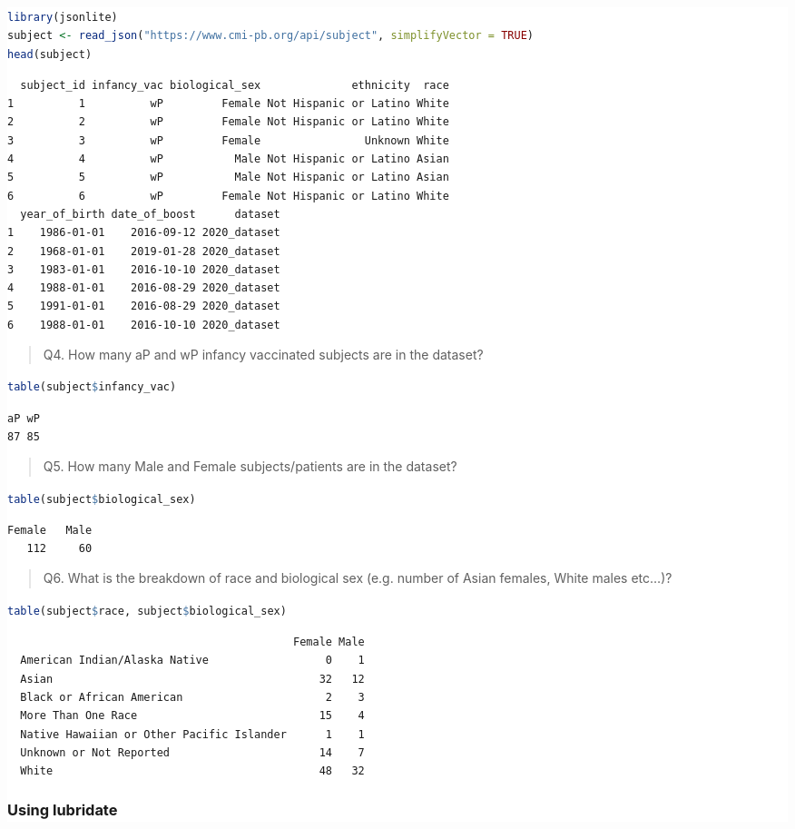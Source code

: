 ``` r
library(jsonlite)
subject <- read_json("https://www.cmi-pb.org/api/subject", simplifyVector = TRUE)
head(subject)
```

      subject_id infancy_vac biological_sex              ethnicity  race
    1          1          wP         Female Not Hispanic or Latino White
    2          2          wP         Female Not Hispanic or Latino White
    3          3          wP         Female                Unknown White
    4          4          wP           Male Not Hispanic or Latino Asian
    5          5          wP           Male Not Hispanic or Latino Asian
    6          6          wP         Female Not Hispanic or Latino White
      year_of_birth date_of_boost      dataset
    1    1986-01-01    2016-09-12 2020_dataset
    2    1968-01-01    2019-01-28 2020_dataset
    3    1983-01-01    2016-10-10 2020_dataset
    4    1988-01-01    2016-08-29 2020_dataset
    5    1991-01-01    2016-08-29 2020_dataset
    6    1988-01-01    2016-10-10 2020_dataset

> Q4. How many aP and wP infancy vaccinated subjects are in the dataset?

``` r
table(subject$infancy_vac)
```


    aP wP 
    87 85 

> Q5. How many Male and Female subjects/patients are in the dataset?

``` r
table(subject$biological_sex)
```


    Female   Male 
       112     60 

> Q6. What is the breakdown of race and biological sex (e.g. number of
> Asian females, White males etc…)?

``` r
table(subject$race, subject$biological_sex)
```

                                               
                                                Female Male
      American Indian/Alaska Native                  0    1
      Asian                                         32   12
      Black or African American                      2    3
      More Than One Race                            15    4
      Native Hawaiian or Other Pacific Islander      1    1
      Unknown or Not Reported                       14    7
      White                                         48   32

### Using lubridate
